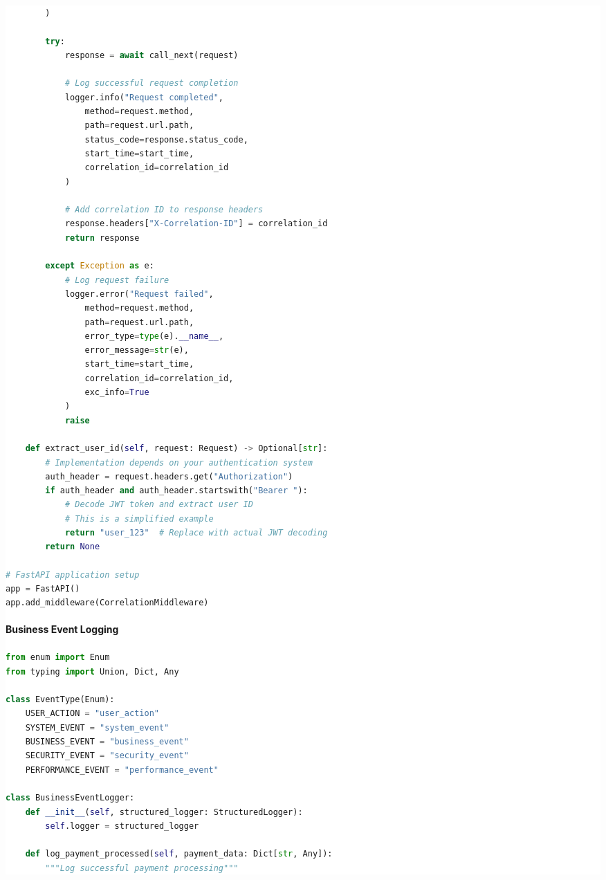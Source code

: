 ```python
        )
        
        try:
            response = await call_next(request)
            
            # Log successful request completion
            logger.info("Request completed",
                method=request.method,
                path=request.url.path,
                status_code=response.status_code,
                start_time=start_time,
                correlation_id=correlation_id
            )
            
            # Add correlation ID to response headers
            response.headers["X-Correlation-ID"] = correlation_id
            return response
            
        except Exception as e:
            # Log request failure
            logger.error("Request failed",
                method=request.method,
                path=request.url.path,
                error_type=type(e).__name__,
                error_message=str(e),
                start_time=start_time,
                correlation_id=correlation_id,
                exc_info=True
            )
            raise
    
    def extract_user_id(self, request: Request) -> Optional[str]:
        # Implementation depends on your authentication system
        auth_header = request.headers.get("Authorization")
        if auth_header and auth_header.startswith("Bearer "):
            # Decode JWT token and extract user ID
            # This is a simplified example
            return "user_123"  # Replace with actual JWT decoding
        return None

# FastAPI application setup
app = FastAPI()
app.add_middleware(CorrelationMiddleware)
```

#### **Business Event Logging**

```python
from enum import Enum
from typing import Union, Dict, Any

class EventType(Enum):
    USER_ACTION = "user_action"
    SYSTEM_EVENT = "system_event"
    BUSINESS_EVENT = "business_event"
    SECURITY_EVENT = "security_event"
    PERFORMANCE_EVENT = "performance_event"

class BusinessEventLogger:
    def __init__(self, structured_logger: StructuredLogger):
        self.logger = structured_logger
    
    def log_payment_processed(self, payment_data: Dict[str, Any]):
        """Log successful payment processing"""
```